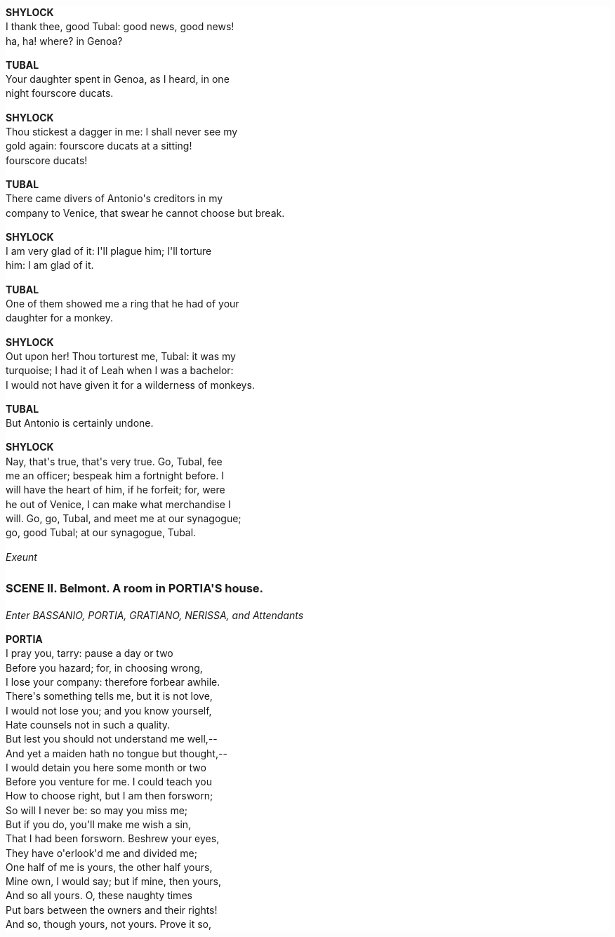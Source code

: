 **SHYLOCK**  
I thank thee, good Tubal: good news, good news!  
ha, ha! where? in Genoa?  

**TUBAL**  
Your daughter spent in Genoa, as I heard, in one  
night fourscore ducats.  

**SHYLOCK**  
Thou stickest a dagger in me: I shall never see my  
gold again: fourscore ducats at a sitting!  
fourscore ducats!  

**TUBAL**  
There came divers of Antonio's creditors in my  
company to Venice, that swear he cannot choose but break.  

**SHYLOCK**  
I am very glad of it: I'll plague him; I'll torture  
him: I am glad of it.  

**TUBAL**  
One of them showed me a ring that he had of your  
daughter for a monkey.  

**SHYLOCK**  
Out upon her! Thou torturest me, Tubal: it was my  
turquoise; I had it of Leah when I was a bachelor:  
I would not have given it for a wilderness of monkeys.  

**TUBAL**  
But Antonio is certainly undone.  

**SHYLOCK**  
Nay, that's true, that's very true. Go, Tubal, fee  
me an officer; bespeak him a fortnight before. I  
will have the heart of him, if he forfeit; for, were  
he out of Venice, I can make what merchandise I  
will. Go, go, Tubal, and meet me at our synagogue;  
go, good Tubal; at our synagogue, Tubal.  

_Exeunt_

### SCENE II. Belmont. A room in PORTIA'S house.

_Enter BASSANIO, PORTIA, GRATIANO, NERISSA, and Attendants_

**PORTIA**  
I pray you, tarry: pause a day or two  
Before you hazard; for, in choosing wrong,  
I lose your company: therefore forbear awhile.  
There's something tells me, but it is not love,  
I would not lose you; and you know yourself,  
Hate counsels not in such a quality.  
But lest you should not understand me well,--  
And yet a maiden hath no tongue but thought,--  
I would detain you here some month or two  
Before you venture for me. I could teach you  
How to choose right, but I am then forsworn;  
So will I never be: so may you miss me;  
But if you do, you'll make me wish a sin,  
That I had been forsworn. Beshrew your eyes,  
They have o'erlook'd me and divided me;  
One half of me is yours, the other half yours,  
Mine own, I would say; but if mine, then yours,  
And so all yours. O, these naughty times  
Put bars between the owners and their rights!  
And so, though yours, not yours. Prove it so,  